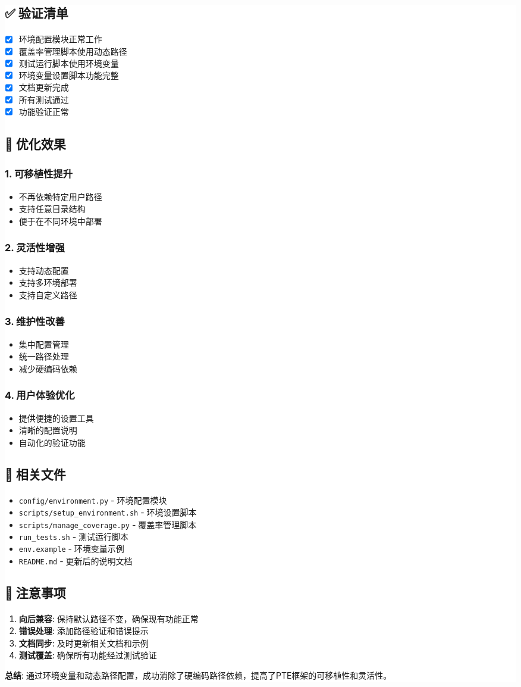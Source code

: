 ## ✅ 验证清单

- [x] 环境配置模块正常工作
- [x] 覆盖率管理脚本使用动态路径
- [x] 测试运行脚本使用环境变量
- [x] 环境变量设置脚本功能完整
- [x] 文档更新完成
- [x] 所有测试通过
- [x] 功能验证正常

## 🎉 优化效果

### 1. **可移植性提升**
- 不再依赖特定用户路径
- 支持任意目录结构
- 便于在不同环境中部署

### 2. **灵活性增强**
- 支持动态配置
- 支持多环境部署
- 支持自定义路径

### 3. **维护性改善**
- 集中配置管理
- 统一路径处理
- 减少硬编码依赖

### 4. **用户体验优化**
- 提供便捷的设置工具
- 清晰的配置说明
- 自动化的验证功能

## 🔗 相关文件

- `config/environment.py` - 环境配置模块
- `scripts/setup_environment.sh` - 环境设置脚本
- `scripts/manage_coverage.py` - 覆盖率管理脚本
- `run_tests.sh` - 测试运行脚本
- `env.example` - 环境变量示例
- `README.md` - 更新后的说明文档

## 📝 注意事项

1. **向后兼容**: 保持默认路径不变，确保现有功能正常
2. **错误处理**: 添加路径验证和错误提示
3. **文档同步**: 及时更新相关文档和示例
4. **测试覆盖**: 确保所有功能经过测试验证

**总结**: 通过环境变量和动态路径配置，成功消除了硬编码路径依赖，提高了PTE框架的可移植性和灵活性。

